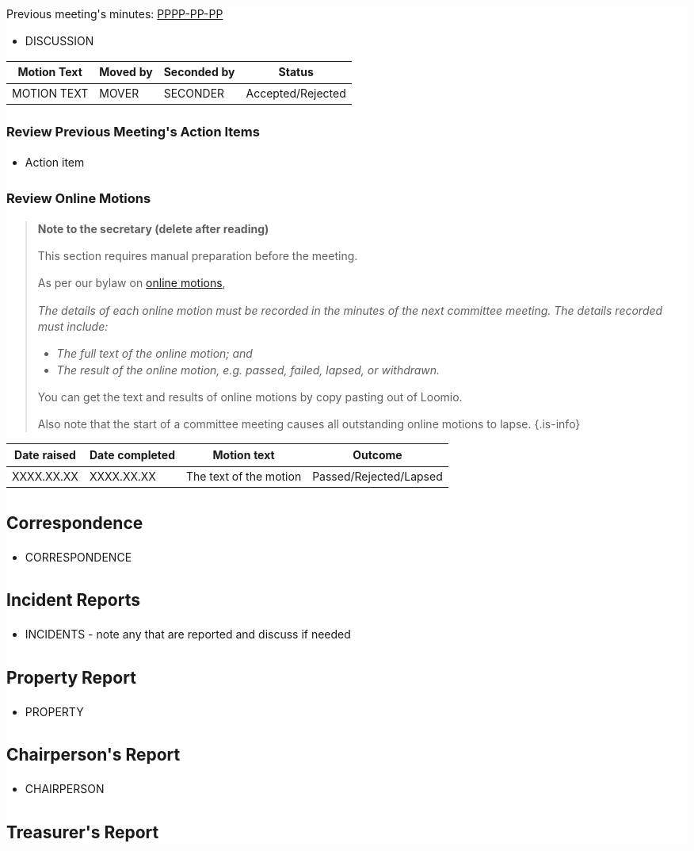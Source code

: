 Previous meeting's minutes: [PPPP-PP-PP](/minutes/Committee/PPPP-PP-PP)

* DISCUSSION

| Motion Text | Moved by    | Seconded by       | Status            |
| ----------- | ----------- | ----------------- | ----------------- |
| MOTION TEXT | MOVER       | SECONDER          | Accepted/Rejected |

### Review Previous Meeting's Action Items

* Action item

### Review Online Motions

> **Note to the secretary (delete after reading)**
>
> This section requires manual preparation before the meeting.
>
> As per our bylaw on [online motions](/docs/policies/online-motions), 
>
> *The details of each online motion must be recorded in the minutes of the next committee meeting. The details recorded must include:*
> - *The full text of the online motion; and*
> - *The result of the online motion, e.g. passed, failed, lapsed, or withdrawn.*
>
> You can get the text and results of online motions by copy pasting out of Loomio.
>
> Also note that the start of a committee meeting causes all outstanding online motions to lapse.
{.is-info}


| Date raised | Date completed | Motion text            | Outcome                |
| ----------- | -------------- | ---------------------- | ---------------------- |
| XXXX.XX.XX  | XXXX.XX.XX     | The text of the motion | Passed/Rejected/Lapsed |

## Correspondence

* CORRESPONDENCE

## Incident Reports

* INCIDENTS - note any that are reported and discuss if needed

## Property Report

* PROPERTY

## Chairperson's Report

* CHAIRPERSON

## Treasurer's Report
